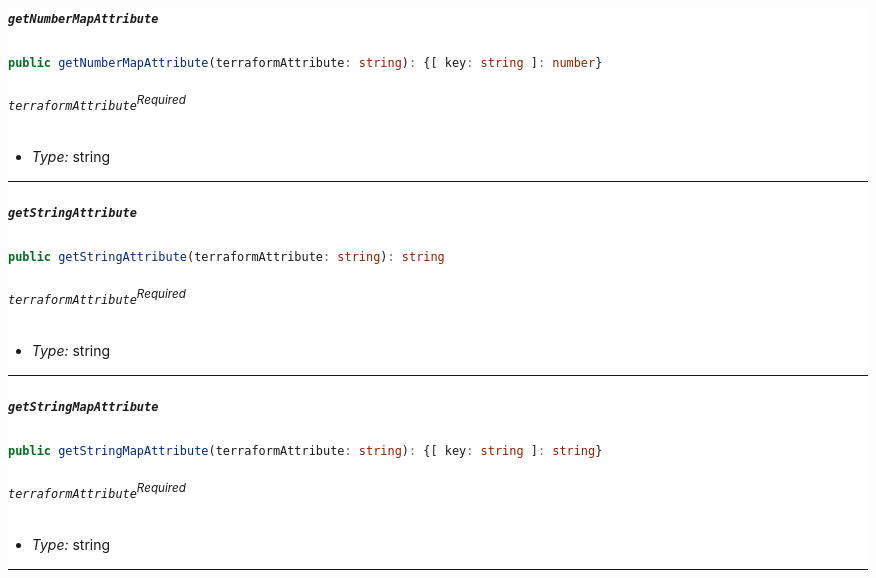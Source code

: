 
##### `getNumberMapAttribute` <a name="getNumberMapAttribute" id="@cdktf/provider-azurerm.keyVaultManagedStorageAccount.KeyVaultManagedStorageAccountTimeoutsOutputReference.getNumberMapAttribute"></a>

```typescript
public getNumberMapAttribute(terraformAttribute: string): {[ key: string ]: number}
```

###### `terraformAttribute`<sup>Required</sup> <a name="terraformAttribute" id="@cdktf/provider-azurerm.keyVaultManagedStorageAccount.KeyVaultManagedStorageAccountTimeoutsOutputReference.getNumberMapAttribute.parameter.terraformAttribute"></a>

- *Type:* string

---

##### `getStringAttribute` <a name="getStringAttribute" id="@cdktf/provider-azurerm.keyVaultManagedStorageAccount.KeyVaultManagedStorageAccountTimeoutsOutputReference.getStringAttribute"></a>

```typescript
public getStringAttribute(terraformAttribute: string): string
```

###### `terraformAttribute`<sup>Required</sup> <a name="terraformAttribute" id="@cdktf/provider-azurerm.keyVaultManagedStorageAccount.KeyVaultManagedStorageAccountTimeoutsOutputReference.getStringAttribute.parameter.terraformAttribute"></a>

- *Type:* string

---

##### `getStringMapAttribute` <a name="getStringMapAttribute" id="@cdktf/provider-azurerm.keyVaultManagedStorageAccount.KeyVaultManagedStorageAccountTimeoutsOutputReference.getStringMapAttribute"></a>

```typescript
public getStringMapAttribute(terraformAttribute: string): {[ key: string ]: string}
```

###### `terraformAttribute`<sup>Required</sup> <a name="terraformAttribute" id="@cdktf/provider-azurerm.keyVaultManagedStorageAccount.KeyVaultManagedStorageAccountTimeoutsOutputReference.getStringMapAttribute.parameter.terraformAttribute"></a>

- *Type:* string

---

